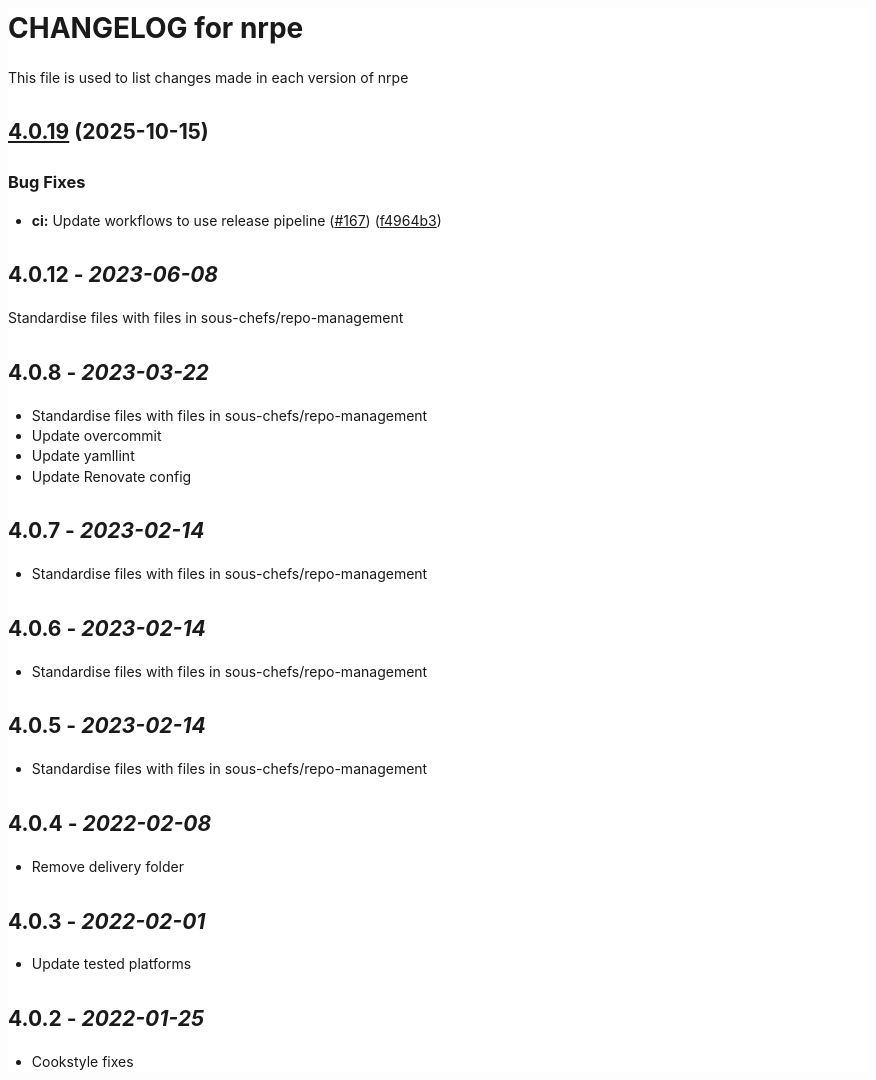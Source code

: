 # CHANGELOG for nrpe

This file is used to list changes made in each version of nrpe

## [4.0.19](https://github.com/sous-chefs/nrpe/compare/4.0.18...v4.0.19) (2025-10-15)


### Bug Fixes

* **ci:** Update workflows to use release pipeline ([#167](https://github.com/sous-chefs/nrpe/issues/167)) ([f4964b3](https://github.com/sous-chefs/nrpe/commit/f4964b3456a5851b2cca13b2b81074ab708b45c4))

## 4.0.12 - *2023-06-08*

Standardise files with files in sous-chefs/repo-management

## 4.0.8 - *2023-03-22*

* Standardise files with files in sous-chefs/repo-management
* Update overcommit
* Update yamllint
* Update Renovate config

## 4.0.7 - *2023-02-14*

* Standardise files with files in sous-chefs/repo-management

## 4.0.6 - *2023-02-14*

* Standardise files with files in sous-chefs/repo-management

## 4.0.5 - *2023-02-14*

* Standardise files with files in sous-chefs/repo-management

## 4.0.4 - *2022-02-08*

* Remove delivery folder

## 4.0.3 - *2022-02-01*

* Update tested platforms

## 4.0.2 - *2022-01-25*

* Cookstyle fixes
